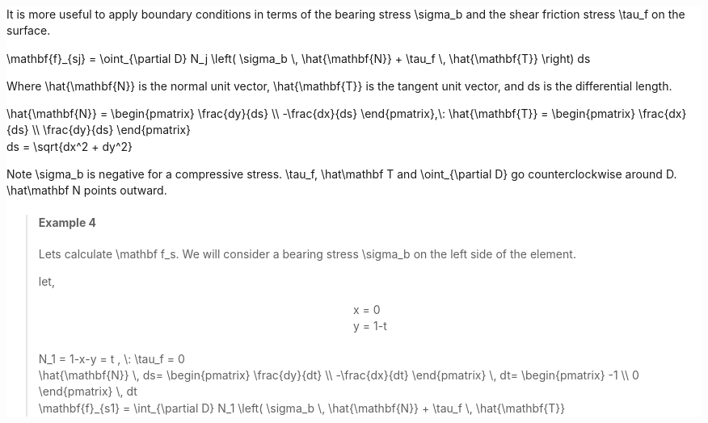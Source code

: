 It is more useful to apply boundary conditions in terms of the bearing stress <la-tex>\sigma_b</la-tex> and the shear friction stress <la-tex>\tau_f</la-tex> on the surface.

<la-tex display="block">
  \mathbf{f}_{sj} =
  \oint_{\partial D}
    N_j
    \left(
      \sigma_b \, \hat{\mathbf{N}} +
      \tau_f   \, \hat{\mathbf{T}}
    \right)
    ds
</la-tex>
<p>Where <la-tex>\hat{\mathbf{N}}</la-tex> is the normal unit vector,
<la-tex>\hat{\mathbf{T}}</la-tex> is the tangent unit vector, and
<la-tex>ds</la-tex> is the differential length.</p>

<la-tex display="block">
  \hat{\mathbf{N}} = 
  \begin{pmatrix}
    \frac{dy}{ds} \\
    -\frac{dx}{ds}
  \end{pmatrix},\:
  \hat{\mathbf{T}} = 
  \begin{pmatrix}
    \frac{dx}{ds} \\
    \frac{dy}{ds}
  \end{pmatrix}
</la-tex>
<br>
<la-tex display="block">
  ds = \sqrt{dx^2 + dy^2}
</la-tex>
<p>Note <la-tex>\sigma_b</la-tex> is negative for a compressive stress.  
<la-tex>\tau_f</la-tex>, <la-tex>\hat\mathbf T</la-tex> and <la-tex>\oint_{\partial D}</la-tex> go 
counterclockwise around <la-tex>D</la-tex>.  <la-tex>\hat\mathbf N</la-tex> 
points outward.</p>

>  #### Example 4
>  Lets calculate <la-tex>\mathbf f_s</la-tex>.  We will consider a bearing stress
>  <la-tex>\sigma_b</la-tex> on the left side of the element.
>
>  let,
>  <div style="max-width: fit-content; margin: auto;">
>    <la-tex>x = 0</la-tex><br>
>    <la-tex>y = 1-t</la-tex><br>
>  </div><br>
>  <la-tex display="block">N_1 = 1-x-y = t , \: \tau_f = 0</la-tex><br>
>  <la-tex display="block">
>  \hat{\mathbf{N}} \, ds=
>  \begin{pmatrix}
>    \frac{dy}{dt} \\
>    -\frac{dx}{dt}
>  \end{pmatrix} \, dt=
>  \begin{pmatrix}
>    -1 \\ 0
>  \end{pmatrix} \, dt
>  </la-tex><br>
>  <la-tex display="block">
>  \mathbf{f}_{s1} =
>  \int_{\partial D}
>    N_1
>    \left(
>      \sigma_b \, \hat{\mathbf{N}} +
>      \tau_f   \, \hat{\mathbf{T}}